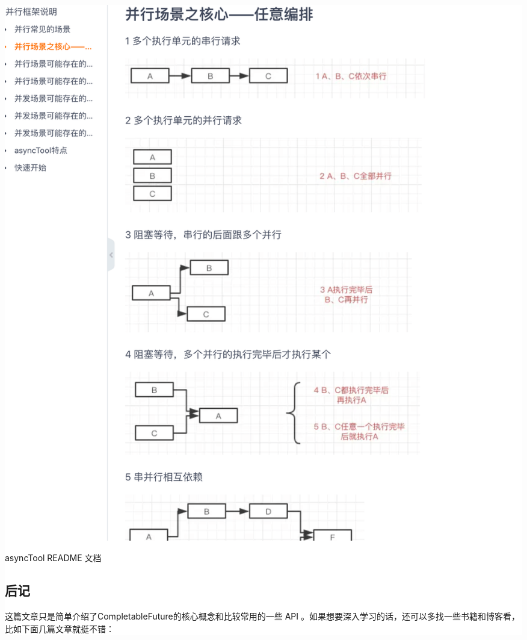 ![1732497485633-93159e87-eb4e-4c4f-b2e9-5e516e3461ec.png](./img/3KMTBK2UmITo5mik/1732497485633-93159e87-eb4e-4c4f-b2e9-5e516e3461ec-450567.png)

asyncTool README 文档

## 后记
这篇文章只是简单介绍了CompletableFuture的核心概念和比较常用的一些 API 。如果想要深入学习的话，还可以多找一些书籍和博客看，比如下面几篇文章就挺不错：
